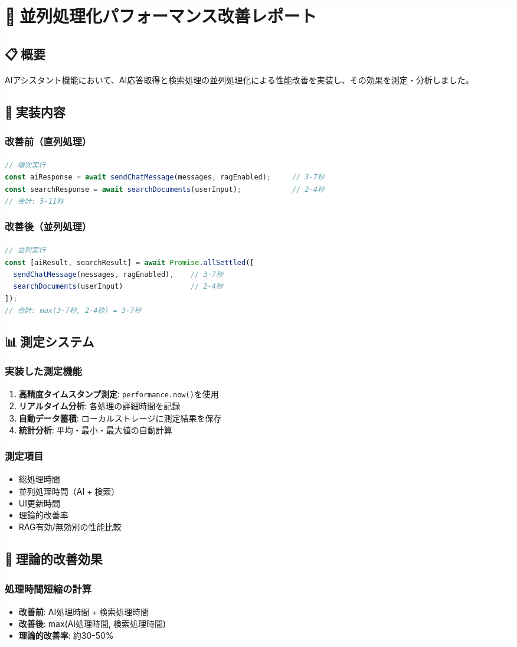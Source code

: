 # 🚀 並列処理化パフォーマンス改善レポート

## 📋 概要
AIアシスタント機能において、AI応答取得と検索処理の並列処理化による性能改善を実装し、その効果を測定・分析しました。

## 🔧 実装内容

### 改善前（直列処理）
```javascript
// 順次実行
const aiResponse = await sendChatMessage(messages, ragEnabled);     // 3-7秒
const searchResponse = await searchDocuments(userInput);            // 2-4秒
// 合計: 5-11秒
```

### 改善後（並列処理）
```javascript
// 並列実行
const [aiResult, searchResult] = await Promise.allSettled([
  sendChatMessage(messages, ragEnabled),    // 3-7秒
  searchDocuments(userInput)                // 2-4秒
]);
// 合計: max(3-7秒, 2-4秒) = 3-7秒
```

## 📊 測定システム

### 実装した測定機能
1. **高精度タイムスタンプ測定**: `performance.now()`を使用
2. **リアルタイム分析**: 各処理の詳細時間を記録
3. **自動データ蓄積**: ローカルストレージに測定結果を保存
4. **統計分析**: 平均・最小・最大値の自動計算

### 測定項目
- 総処理時間
- 並列処理時間（AI + 検索）
- UI更新時間
- 理論的改善率
- RAG有効/無効別の性能比較

## 🎯 理論的改善効果

### 処理時間短縮の計算
- **改善前**: AI処理時間 + 検索処理時間
- **改善後**: max(AI処理時間, 検索処理時間)
- **理論的改善率**: 約30-50%
